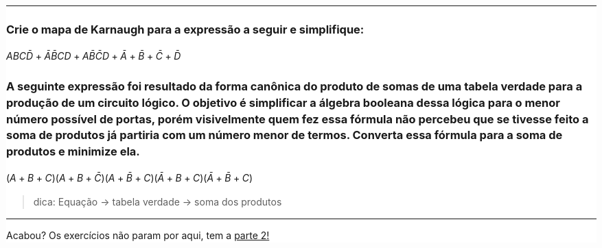 ----------------

### Crie o mapa de Karnaugh para a expressão a seguir e simplifique:

$ABC\bar{D} + \bar{A}\bar{B}CD + A \bar{B}\bar{C}D + \bar{A} + \bar{B} + \bar{C} + \bar{D}$       


### A seguinte expressão foi resultado da forma canônica do produto de somas de uma tabela verdade para a produção de um circuito lógico. O objetivo é simplificar a álgebra booleana dessa lógica para o menor número possível de portas, porém visivelmente quem fez essa fórmula não percebeu que se tivesse feito a soma de produtos já partiria com um número menor de termos. Converta essa fórmula para a soma de produtos e minimize ela.

$(A+B+C)(A+B+\bar{C})(A+\bar{B}+C)(\bar{A}+B+C)(\bar{A}+\bar{B}+C)$

> dica: Equação -> tabela verdade -> soma dos produtos

----------------

Acabou? Os exercícios não param por aqui, tem a [parte 2!](/Z01.1/Exercicio-Algebra-Booleana-2)
